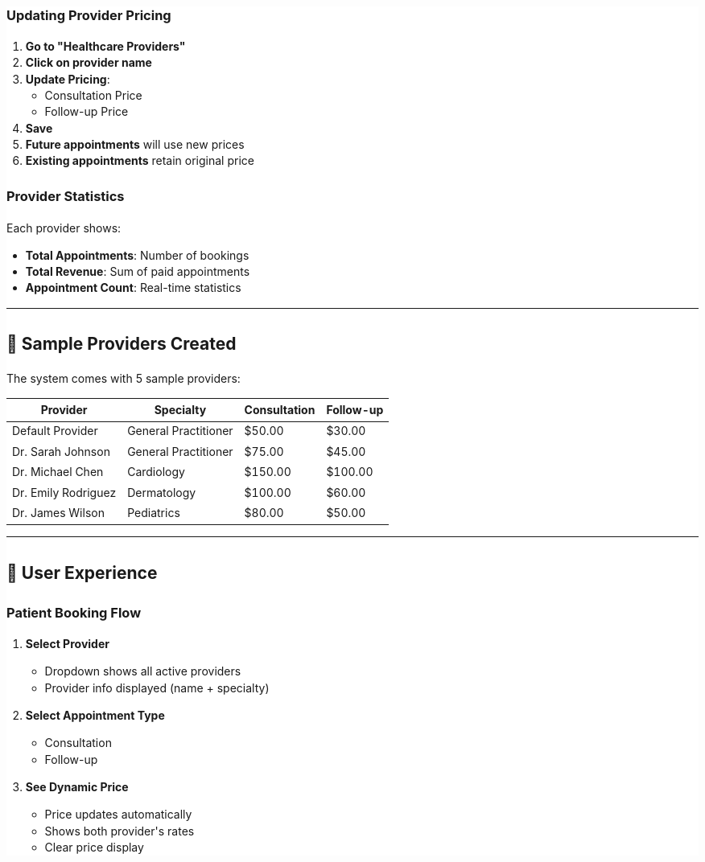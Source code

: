 ### Updating Provider Pricing

1. **Go to "Healthcare Providers"**
2. **Click on provider name**
3. **Update Pricing**:
   - Consultation Price
   - Follow-up Price
4. **Save**
5. **Future appointments** will use new prices
6. **Existing appointments** retain original price

### Provider Statistics

Each provider shows:
- **Total Appointments**: Number of bookings
- **Total Revenue**: Sum of paid appointments
- **Appointment Count**: Real-time statistics

---

## 👥 **Sample Providers Created**

The system comes with 5 sample providers:

| Provider | Specialty | Consultation | Follow-up |
|----------|-----------|--------------|-----------|
| Default Provider | General Practitioner | $50.00 | $30.00 |
| Dr. Sarah Johnson | General Practitioner | $75.00 | $45.00 |
| Dr. Michael Chen | Cardiology | $150.00 | $100.00 |
| Dr. Emily Rodriguez | Dermatology | $100.00 | $60.00 |
| Dr. James Wilson | Pediatrics | $80.00 | $50.00 |

---

## 🎨 **User Experience**

### Patient Booking Flow

1. **Select Provider**
   - Dropdown shows all active providers
   - Provider info displayed (name + specialty)

2. **Select Appointment Type**
   - Consultation
   - Follow-up

3. **See Dynamic Price**
   - Price updates automatically
   - Shows both provider's rates
   - Clear price display
